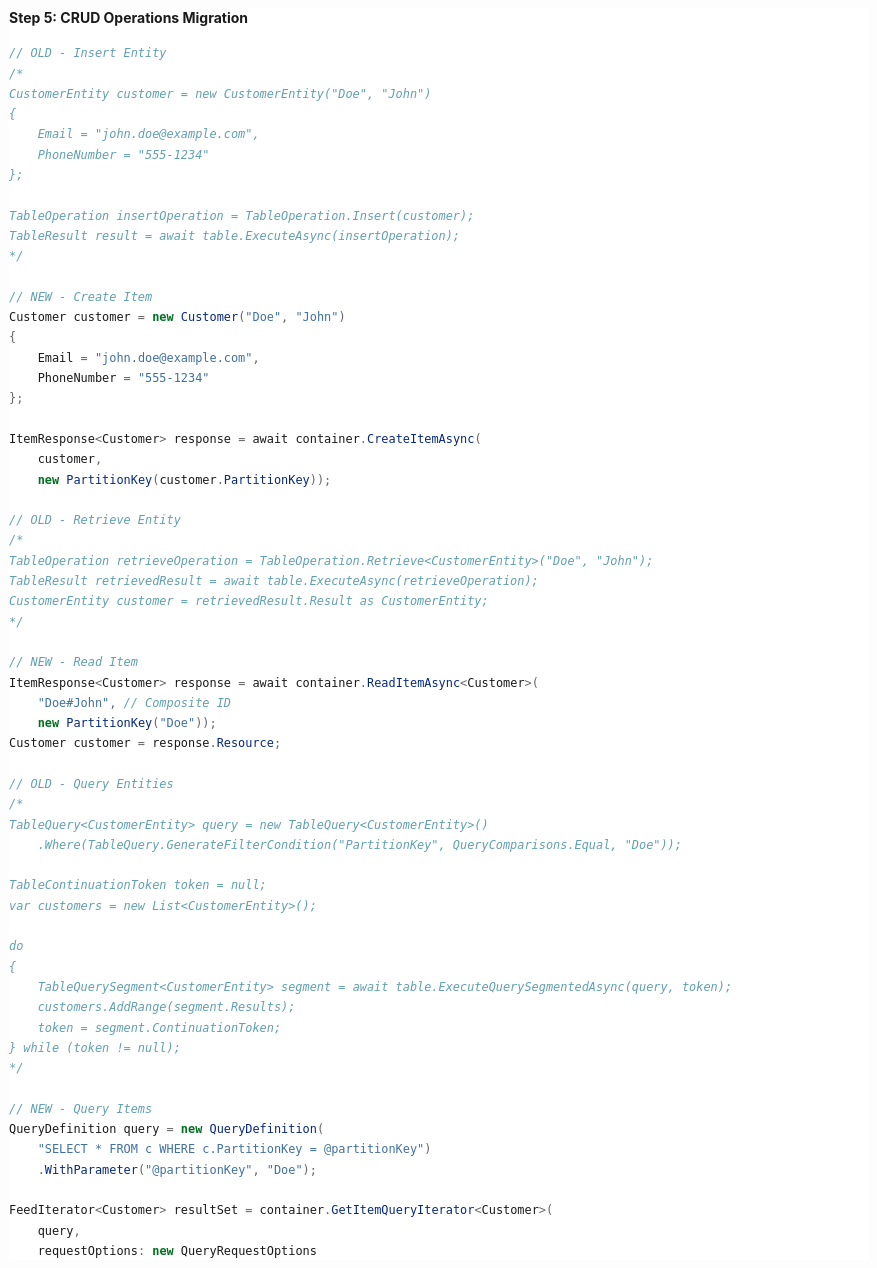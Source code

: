 **Step 5: CRUD Operations Migration**

```csharp
// OLD - Insert Entity
/*
CustomerEntity customer = new CustomerEntity("Doe", "John")
{
    Email = "john.doe@example.com",
    PhoneNumber = "555-1234"
};

TableOperation insertOperation = TableOperation.Insert(customer);
TableResult result = await table.ExecuteAsync(insertOperation);
*/

// NEW - Create Item
Customer customer = new Customer("Doe", "John")
{
    Email = "john.doe@example.com",
    PhoneNumber = "555-1234"
};

ItemResponse<Customer> response = await container.CreateItemAsync(
    customer,
    new PartitionKey(customer.PartitionKey));

// OLD - Retrieve Entity
/*
TableOperation retrieveOperation = TableOperation.Retrieve<CustomerEntity>("Doe", "John");
TableResult retrievedResult = await table.ExecuteAsync(retrieveOperation);
CustomerEntity customer = retrievedResult.Result as CustomerEntity;
*/

// NEW - Read Item
ItemResponse<Customer> response = await container.ReadItemAsync<Customer>(
    "Doe#John", // Composite ID
    new PartitionKey("Doe"));
Customer customer = response.Resource;

// OLD - Query Entities
/*
TableQuery<CustomerEntity> query = new TableQuery<CustomerEntity>()
    .Where(TableQuery.GenerateFilterCondition("PartitionKey", QueryComparisons.Equal, "Doe"));

TableContinuationToken token = null;
var customers = new List<CustomerEntity>();

do
{
    TableQuerySegment<CustomerEntity> segment = await table.ExecuteQuerySegmentedAsync(query, token);
    customers.AddRange(segment.Results);
    token = segment.ContinuationToken;
} while (token != null);
*/

// NEW - Query Items
QueryDefinition query = new QueryDefinition(
    "SELECT * FROM c WHERE c.PartitionKey = @partitionKey")
    .WithParameter("@partitionKey", "Doe");

FeedIterator<Customer> resultSet = container.GetItemQueryIterator<Customer>(
    query,
    requestOptions: new QueryRequestOptions
```